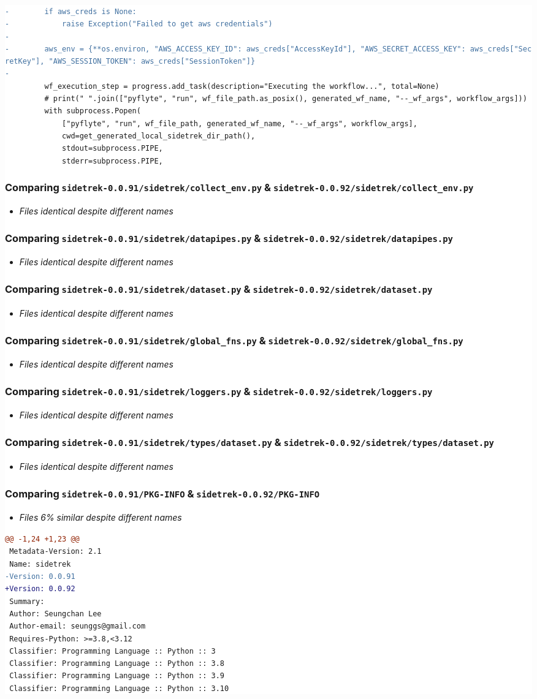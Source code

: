 ```diff
-        if aws_creds is None:
-            raise Exception("Failed to get aws credentials")
-
-        aws_env = {**os.environ, "AWS_ACCESS_KEY_ID": aws_creds["AccessKeyId"], "AWS_SECRET_ACCESS_KEY": aws_creds["SecretKey"], "AWS_SESSION_TOKEN": aws_creds["SessionToken"]}
-
         wf_execution_step = progress.add_task(description="Executing the workflow...", total=None)
         # print(" ".join(["pyflyte", "run", wf_file_path.as_posix(), generated_wf_name, "--_wf_args", workflow_args]))
         with subprocess.Popen(
             ["pyflyte", "run", wf_file_path, generated_wf_name, "--_wf_args", workflow_args],
             cwd=get_generated_local_sidetrek_dir_path(),
             stdout=subprocess.PIPE,
             stderr=subprocess.PIPE,
```

### Comparing `sidetrek-0.0.91/sidetrek/collect_env.py` & `sidetrek-0.0.92/sidetrek/collect_env.py`

 * *Files identical despite different names*

### Comparing `sidetrek-0.0.91/sidetrek/datapipes.py` & `sidetrek-0.0.92/sidetrek/datapipes.py`

 * *Files identical despite different names*

### Comparing `sidetrek-0.0.91/sidetrek/dataset.py` & `sidetrek-0.0.92/sidetrek/dataset.py`

 * *Files identical despite different names*

### Comparing `sidetrek-0.0.91/sidetrek/global_fns.py` & `sidetrek-0.0.92/sidetrek/global_fns.py`

 * *Files identical despite different names*

### Comparing `sidetrek-0.0.91/sidetrek/loggers.py` & `sidetrek-0.0.92/sidetrek/loggers.py`

 * *Files identical despite different names*

### Comparing `sidetrek-0.0.91/sidetrek/types/dataset.py` & `sidetrek-0.0.92/sidetrek/types/dataset.py`

 * *Files identical despite different names*

### Comparing `sidetrek-0.0.91/PKG-INFO` & `sidetrek-0.0.92/PKG-INFO`

 * *Files 6% similar despite different names*

```diff
@@ -1,24 +1,23 @@
 Metadata-Version: 2.1
 Name: sidetrek
-Version: 0.0.91
+Version: 0.0.92
 Summary: 
 Author: Seungchan Lee
 Author-email: seunggs@gmail.com
 Requires-Python: >=3.8,<3.12
 Classifier: Programming Language :: Python :: 3
 Classifier: Programming Language :: Python :: 3.8
 Classifier: Programming Language :: Python :: 3.9
 Classifier: Programming Language :: Python :: 3.10
```